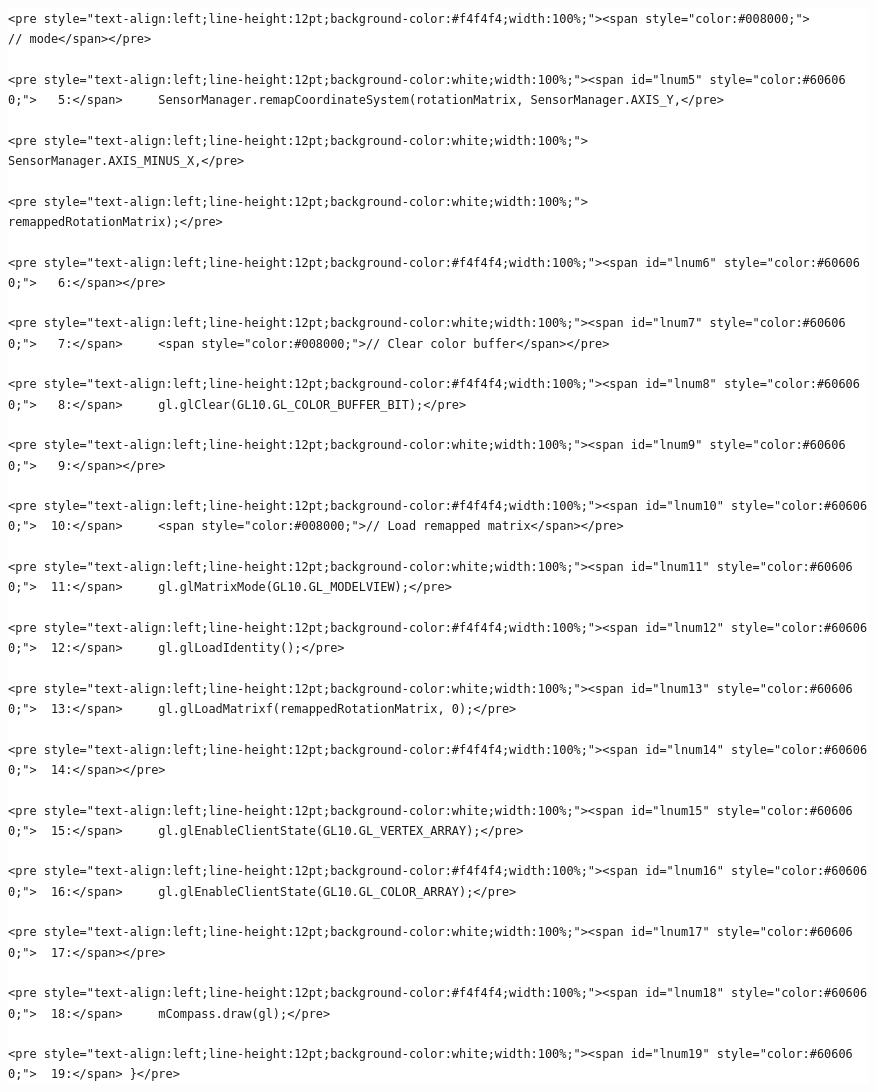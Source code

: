     <pre style="text-align:left;line-height:12pt;background-color:#f4f4f4;width:100%;"><span style="color:#008000;">          // mode</span></pre>
    
    <pre style="text-align:left;line-height:12pt;background-color:white;width:100%;"><span id="lnum5" style="color:#606060;">   5:</span>     SensorManager.remapCoordinateSystem(rotationMatrix, SensorManager.AXIS_Y,</pre>
    
    <pre style="text-align:left;line-height:12pt;background-color:white;width:100%;">                                              SensorManager.AXIS_MINUS_X,</pre>
    
    <pre style="text-align:left;line-height:12pt;background-color:white;width:100%;">                                              remappedRotationMatrix);</pre>
    
    <pre style="text-align:left;line-height:12pt;background-color:#f4f4f4;width:100%;"><span id="lnum6" style="color:#606060;">   6:</span></pre>
    
    <pre style="text-align:left;line-height:12pt;background-color:white;width:100%;"><span id="lnum7" style="color:#606060;">   7:</span>     <span style="color:#008000;">// Clear color buffer</span></pre>
    
    <pre style="text-align:left;line-height:12pt;background-color:#f4f4f4;width:100%;"><span id="lnum8" style="color:#606060;">   8:</span>     gl.glClear(GL10.GL_COLOR_BUFFER_BIT);</pre>
    
    <pre style="text-align:left;line-height:12pt;background-color:white;width:100%;"><span id="lnum9" style="color:#606060;">   9:</span></pre>
    
    <pre style="text-align:left;line-height:12pt;background-color:#f4f4f4;width:100%;"><span id="lnum10" style="color:#606060;">  10:</span>     <span style="color:#008000;">// Load remapped matrix</span></pre>
    
    <pre style="text-align:left;line-height:12pt;background-color:white;width:100%;"><span id="lnum11" style="color:#606060;">  11:</span>     gl.glMatrixMode(GL10.GL_MODELVIEW);</pre>
    
    <pre style="text-align:left;line-height:12pt;background-color:#f4f4f4;width:100%;"><span id="lnum12" style="color:#606060;">  12:</span>     gl.glLoadIdentity();</pre>
    
    <pre style="text-align:left;line-height:12pt;background-color:white;width:100%;"><span id="lnum13" style="color:#606060;">  13:</span>     gl.glLoadMatrixf(remappedRotationMatrix, 0);</pre>
    
    <pre style="text-align:left;line-height:12pt;background-color:#f4f4f4;width:100%;"><span id="lnum14" style="color:#606060;">  14:</span></pre>
    
    <pre style="text-align:left;line-height:12pt;background-color:white;width:100%;"><span id="lnum15" style="color:#606060;">  15:</span>     gl.glEnableClientState(GL10.GL_VERTEX_ARRAY);</pre>
    
    <pre style="text-align:left;line-height:12pt;background-color:#f4f4f4;width:100%;"><span id="lnum16" style="color:#606060;">  16:</span>     gl.glEnableClientState(GL10.GL_COLOR_ARRAY);</pre>
    
    <pre style="text-align:left;line-height:12pt;background-color:white;width:100%;"><span id="lnum17" style="color:#606060;">  17:</span></pre>
    
    <pre style="text-align:left;line-height:12pt;background-color:#f4f4f4;width:100%;"><span id="lnum18" style="color:#606060;">  18:</span>     mCompass.draw(gl);</pre>
    
    <pre style="text-align:left;line-height:12pt;background-color:white;width:100%;"><span id="lnum19" style="color:#606060;">  19:</span> }</pre>
  </div>
</div>
